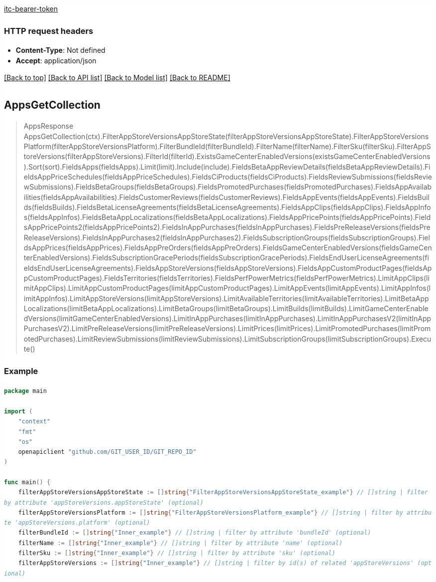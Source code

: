 [itc-bearer-token](../README.md#itc-bearer-token)

### HTTP request headers

- **Content-Type**: Not defined
- **Accept**: application/json

[[Back to top]](#) [[Back to API list]](../README.md#documentation-for-api-endpoints)
[[Back to Model list]](../README.md#documentation-for-models)
[[Back to README]](../README.md)


## AppsGetCollection

> AppsResponse AppsGetCollection(ctx).FilterAppStoreVersionsAppStoreState(filterAppStoreVersionsAppStoreState).FilterAppStoreVersionsPlatform(filterAppStoreVersionsPlatform).FilterBundleId(filterBundleId).FilterName(filterName).FilterSku(filterSku).FilterAppStoreVersions(filterAppStoreVersions).FilterId(filterId).ExistsGameCenterEnabledVersions(existsGameCenterEnabledVersions).Sort(sort).FieldsApps(fieldsApps).Limit(limit).Include(include).FieldsBetaAppReviewDetails(fieldsBetaAppReviewDetails).FieldsAppPriceSchedules(fieldsAppPriceSchedules).FieldsCiProducts(fieldsCiProducts).FieldsReviewSubmissions(fieldsReviewSubmissions).FieldsBetaGroups(fieldsBetaGroups).FieldsPromotedPurchases(fieldsPromotedPurchases).FieldsAppAvailabilities(fieldsAppAvailabilities).FieldsCustomerReviews(fieldsCustomerReviews).FieldsAppEvents(fieldsAppEvents).FieldsBuilds(fieldsBuilds).FieldsBetaLicenseAgreements(fieldsBetaLicenseAgreements).FieldsAppClips(fieldsAppClips).FieldsAppInfos(fieldsAppInfos).FieldsBetaAppLocalizations(fieldsBetaAppLocalizations).FieldsAppPricePoints(fieldsAppPricePoints).FieldsAppPricePoints2(fieldsAppPricePoints2).FieldsInAppPurchases(fieldsInAppPurchases).FieldsPreReleaseVersions(fieldsPreReleaseVersions).FieldsInAppPurchases2(fieldsInAppPurchases2).FieldsSubscriptionGroups(fieldsSubscriptionGroups).FieldsAppPrices(fieldsAppPrices).FieldsAppPreOrders(fieldsAppPreOrders).FieldsGameCenterEnabledVersions(fieldsGameCenterEnabledVersions).FieldsSubscriptionGracePeriods(fieldsSubscriptionGracePeriods).FieldsEndUserLicenseAgreements(fieldsEndUserLicenseAgreements).FieldsAppStoreVersions(fieldsAppStoreVersions).FieldsAppCustomProductPages(fieldsAppCustomProductPages).FieldsTerritories(fieldsTerritories).FieldsPerfPowerMetrics(fieldsPerfPowerMetrics).LimitAppClips(limitAppClips).LimitAppCustomProductPages(limitAppCustomProductPages).LimitAppEvents(limitAppEvents).LimitAppInfos(limitAppInfos).LimitAppStoreVersions(limitAppStoreVersions).LimitAvailableTerritories(limitAvailableTerritories).LimitBetaAppLocalizations(limitBetaAppLocalizations).LimitBetaGroups(limitBetaGroups).LimitBuilds(limitBuilds).LimitGameCenterEnabledVersions(limitGameCenterEnabledVersions).LimitInAppPurchases(limitInAppPurchases).LimitInAppPurchasesV2(limitInAppPurchasesV2).LimitPreReleaseVersions(limitPreReleaseVersions).LimitPrices(limitPrices).LimitPromotedPurchases(limitPromotedPurchases).LimitReviewSubmissions(limitReviewSubmissions).LimitSubscriptionGroups(limitSubscriptionGroups).Execute()



### Example

```go
package main

import (
    "context"
    "fmt"
    "os"
    openapiclient "github.com/GIT_USER_ID/GIT_REPO_ID"
)

func main() {
    filterAppStoreVersionsAppStoreState := []string{"FilterAppStoreVersionsAppStoreState_example"} // []string | filter by attribute 'appStoreVersions.appStoreState' (optional)
    filterAppStoreVersionsPlatform := []string{"FilterAppStoreVersionsPlatform_example"} // []string | filter by attribute 'appStoreVersions.platform' (optional)
    filterBundleId := []string{"Inner_example"} // []string | filter by attribute 'bundleId' (optional)
    filterName := []string{"Inner_example"} // []string | filter by attribute 'name' (optional)
    filterSku := []string{"Inner_example"} // []string | filter by attribute 'sku' (optional)
    filterAppStoreVersions := []string{"Inner_example"} // []string | filter by id(s) of related 'appStoreVersions' (optional)
```